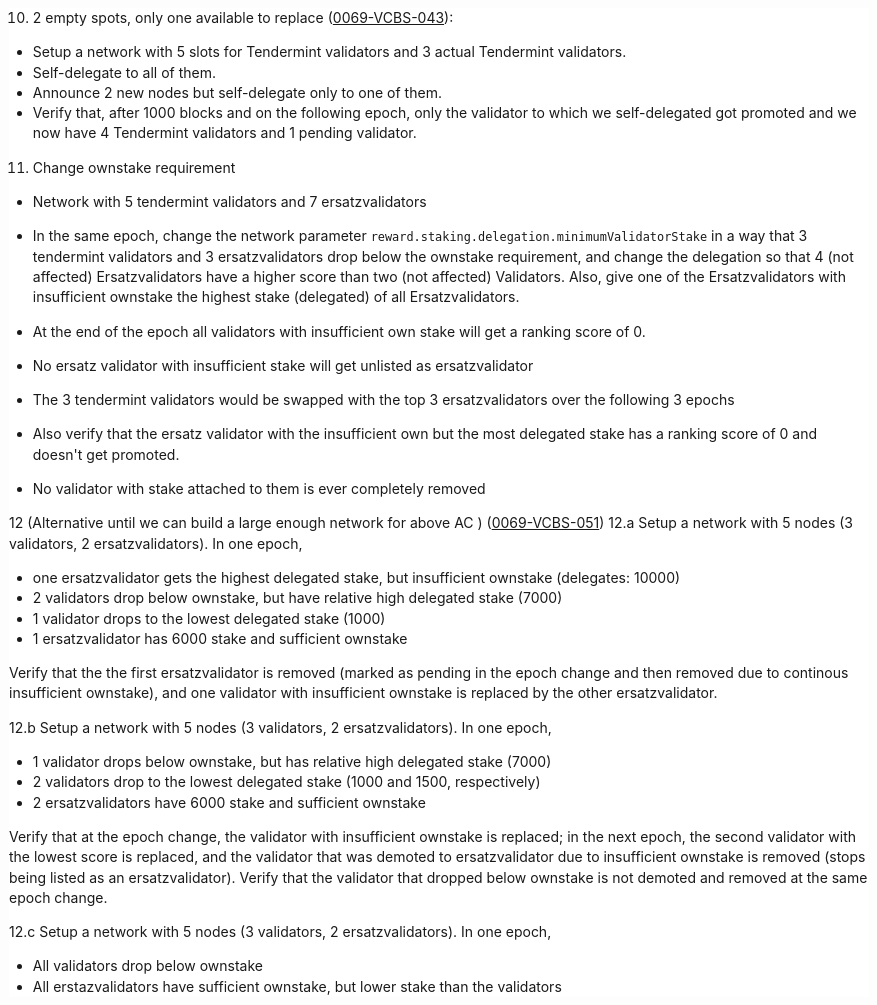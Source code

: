 10. 2 empty spots, only one available to replace (<a name="0069-VCBS-043" href="#0069-VCBS-043">0069-VCBS-043</a>):
  * Setup a network with 5 slots for Tendermint validators and 3 actual Tendermint validators. 
  * Self-delegate to all of them. 
  * Announce 2 new nodes but self-delegate only to one of them. 
  * Verify that, after 1000 blocks and on the following epoch, only the validator to which we self-delegated got promoted and we now have 4 Tendermint validators and 1 pending validator. 

11. Change ownstake requirement 
  * Network with 5 tendermint validators and 7 ersatzvalidators
  * In the same epoch, change the network parameter `reward.staking.delegation.minimumValidatorStake` in a way that 3 tendermint validators and 3 ersatzvalidators drop below the ownstake requirement, and change the delegation so that 4 (not affected) Ersatzvalidators have a higher score than two (not affected) Validators. Also, give one of the Ersatzvalidators with insufficient ownstake the highest stake (delegated) of all Ersatzvalidators. 

 * At the end of the epoch all validators with insufficient own stake will get a ranking score of 0.
 * No ersatz validator with insufficient stake will get unlisted as ersatzvalidator
 * The 3 tendermint validators would be swapped with the top 3 ersatzvalidators over the following 3 epochs
 * Also verify that the ersatz validator with the insufficient own but the most delegated stake has a ranking score of 0 and doesn't get promoted. 
 * No validator with stake attached to them is ever completely removed 
  
 12 (Alternative until we can build a large enough network for above AC ) (<a name="0069-VCBS-051" href="#0069-VCBS-051">0069-VCBS-051</a>)
 12.a Setup a network with 5 nodes (3 validators, 2 ersatzvalidators). In one epoch,

- one ersatzvalidator gets the highest delegated stake, but insufficient ownstake (delegates: 10000)
- 2 validators drop below ownstake, but have relative high delegated stake (7000)
- 1 validator drops to the lowest delegated stake (1000)
- 1 ersatzvalidator has 6000 stake and sufficient ownstake

Verify that the the first ersatzvalidator is removed (marked as pending in the epoch change and then removed due to continous insufficient ownstake), and one validator with insufficient ownstake is replaced by the other ersatzvalidator.

12.b Setup a network with 5 nodes (3 validators, 2 ersatzvalidators). In one epoch,

- 1 validator drops below ownstake, but has relative high delegated stake (7000)
- 2 validators drop to the lowest delegated stake (1000 and 1500, respectively)
- 2 ersatzvalidators have 6000 stake and sufficient ownstake

Verify that at the epoch change,  the validator with insufficient ownstake is replaced; in 
the next epoch, the second validator with the lowest score is replaced, and the validator that was demoted to ersatzvalidator due to insufficient ownstake is removed (stops being listed as an ersatzvalidator).
Verify that the validator that dropped below ownstake is not demoted and removed at the same epoch change.

12.c Setup a network with 5 nodes (3 validators, 2 ersatzvalidators). In one epoch,

- All validators drop below ownstake
- All erstazvalidators have sufficient ownstake, but lower stake than the validators
